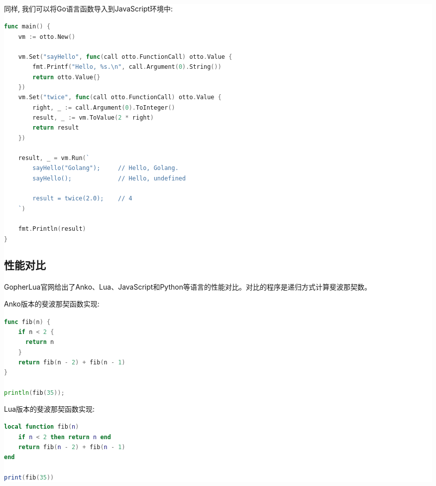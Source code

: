 同样, 我们可以将Go语言函数导入到JavaScript环境中:

```go
func main() {
	vm := otto.New()

	vm.Set("sayHello", func(call otto.FunctionCall) otto.Value {
	    fmt.Printf("Hello, %s.\n", call.Argument(0).String())
	    return otto.Value{}
	})
	vm.Set("twice", func(call otto.FunctionCall) otto.Value {
	    right, _ := call.Argument(0).ToInteger()
	    result, _ := vm.ToValue(2 * right)
	    return result
	})

	result, _ = vm.Run(`
	    sayHello("Golang");     // Hello, Golang.
	    sayHello();             // Hello, undefined

	    result = twice(2.0);    // 4
	`)

	fmt.Println(result)
}
```

## 性能对比

GopherLua官网给出了Anko、Lua、JavaScript和Python等语言的性能对比。对比的程序是递归方式计算斐波那契数。

Anko版本的斐波那契函数实现:

```go
func fib(n) {
    if n < 2 {
      return n
    }
    return fib(n - 2) + fib(n - 1)
}

println(fib(35));
```

Lua版本的斐波那契函数实现:

```lua
local function fib(n)
    if n < 2 then return n end
    return fib(n - 2) + fib(n - 1)
end

print(fib(35))
```
